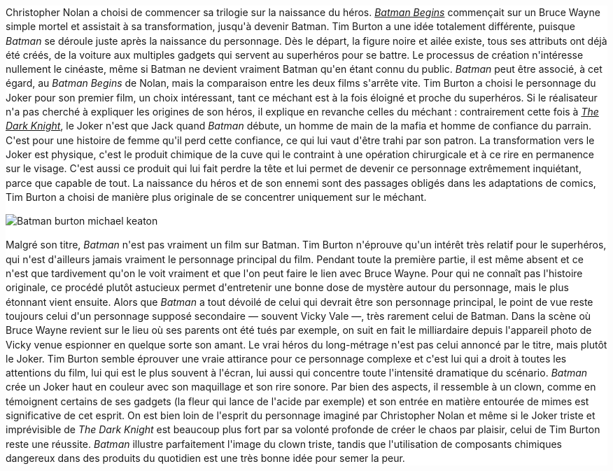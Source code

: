 Christopher Nolan a choisi de commencer sa trilogie sur la naissance du héros. <a href="https://voiretmanger.fr/2010/08/30/batman-begins-nolan/" title="Batman Begins, Christopher Nolan - À voir et à manger"><em>Batman Begins</em></a> commençait sur un Bruce Wayne simple mortel et assistait à sa transformation, jusqu'à devenir Batman. Tim Burton a une idée totalement différente, puisque <em>Batman</em> se déroule juste après la naissance du personnage. Dès le départ, la figure noire et ailée existe, tous ses attributs ont déjà été créés, de la voiture aux multiples gadgets qui servent au superhéros pour se battre. Le processus de création n'intéresse nullement le cinéaste, même si Batman ne devient vraiment Batman qu'en étant connu du public. <em>Batman</em> peut être associé, à cet égard, au <em>Batman Begins</em> de Nolan, mais la comparaison entre les deux films s'arrête vite. Tim Burton a choisi le personnage du Joker pour son premier film, un choix intéressant, tant ce méchant est à la fois éloigné et proche du superhéros. Si le réalisateur n'a pas cherché à expliquer les origines de son héros, il explique en revanche celles du méchant : contrairement cette fois à <a href="https://voiretmanger.fr/2012/07/18/dark-knight-nolan/" title="The Dark Knight, Christopher Nolan - À voir et à manger"><em>The Dark Knight</em></a>, le Joker n'est que Jack quand <em>Batman</em> débute, un homme de main de la mafia et homme de confiance du parrain. C'est pour une histoire de femme qu'il perd cette confiance, ce qui lui vaut d'être trahi par son patron. La transformation vers le Joker est physique, c'est le produit chimique de la cuve qui le contraint à une opération chirurgicale et à ce rire en permanence sur le visage. C'est aussi ce produit qui lui fait perdre la tête et lui permet de devenir ce personnage extrêmement inquiétant, parce que capable de tout. La naissance du héros et de son ennemi sont des passages obligés dans les adaptations de comics, Tim Burton a choisi de manière plus originale de se concentrer uniquement sur le méchant.

<img class="aligncenter" src="https://voiretmanger.fr/wp-content/uploads/2013/01/batman-burton-michael-keaton.jpg" alt="Batman burton michael keaton" title="batman-burton-michael-keaton.jpg" width="100%" />

Malgré son titre, <em>Batman</em> n'est pas vraiment un film sur Batman. Tim Burton n'éprouve qu'un intérêt très relatif pour le superhéros, qui n'est d'ailleurs jamais vraiment le personnage principal du film. Pendant toute la première partie, il est même absent et ce n'est que tardivement qu'on le voit vraiment et que l'on peut faire le lien avec Bruce Wayne. Pour qui ne connaît pas l'histoire originale, ce procédé plutôt astucieux permet d'entretenir une bonne dose de mystère autour du personnage, mais le plus étonnant vient ensuite. Alors que <em>Batman</em> a tout dévoilé de celui qui devrait être son personnage principal, le point de vue reste toujours celui d'un personnage supposé secondaire — souvent Vicky Vale —, très rarement celui de Batman. Dans la scène où Bruce Wayne revient sur le lieu où ses parents ont été tués par exemple, on suit en fait le milliardaire depuis l'appareil photo de Vicky venue espionner en quelque sorte son amant. Le vrai héros du long-métrage n'est pas celui annoncé par le titre, mais plutôt le Joker. Tim Burton semble éprouver une vraie attirance pour ce personnage complexe et c'est lui qui a droit à toutes les attentions du film, lui qui est le plus souvent à l'écran, lui aussi qui concentre toute l'intensité dramatique du scénario. <em>Batman</em> crée un Joker haut en couleur avec son maquillage et son rire sonore. Par bien des aspects, il ressemble à un clown, comme en témoignent certains de ses gadgets (la fleur qui lance de l'acide par exemple) et son entrée en matière entourée de mimes est significative de cet esprit. On est bien loin de l'esprit du personnage imaginé par Christopher Nolan et même si le Joker triste et imprévisible de <em>The Dark Knight</em> est beaucoup plus fort par sa volonté profonde de créer le chaos par plaisir, celui de Tim Burton reste une réussite. <em>Batman</em> illustre parfaitement l'image du clown triste, tandis que l'utilisation de composants chimiques dangereux dans des produits du quotidien est une très bonne idée pour semer la peur.

